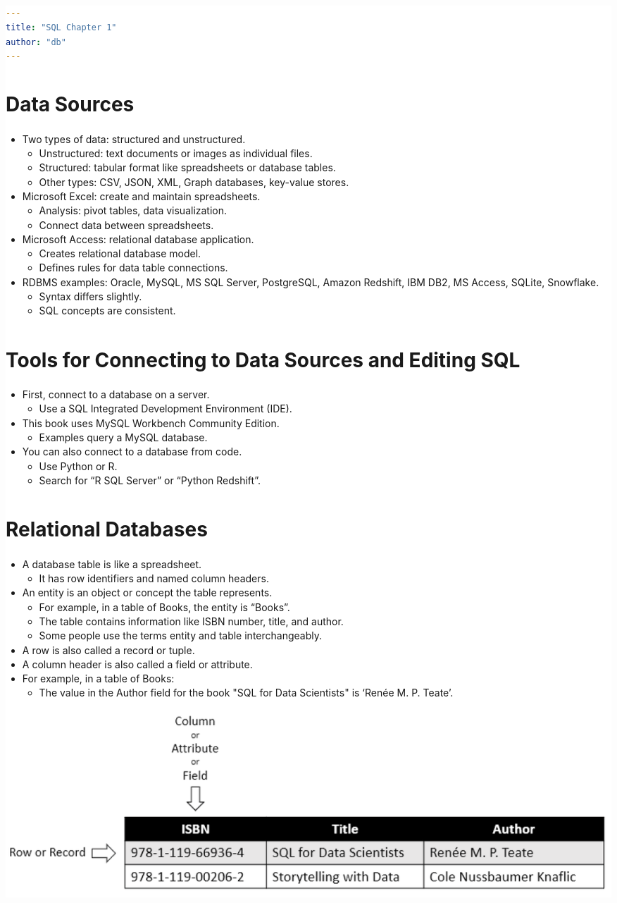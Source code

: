 ```yaml
---
title: "SQL Chapter 1"
author: "db"
---
```


# Data Sources

- Two types of data: structured and unstructured.
    - Unstructured: text documents or images as individual files.
    - Structured: tabular format like spreadsheets or database tables.
    - Other types: CSV, JSON, XML, Graph databases, key-value stores.
- Microsoft Excel: create and maintain spreadsheets.
    - Analysis: pivot tables, data visualization.
    - Connect data between spreadsheets.
- Microsoft Access: relational database application.
    - Creates relational database model.
    - Defines rules for data table connections.
- RDBMS examples: Oracle, MySQL, MS SQL Server, PostgreSQL, Amazon Redshift, IBM DB2, MS Access, SQLite, Snowflake.
    - Syntax differs slightly.
    - SQL concepts are consistent.

# Tools for Connecting to Data Sources and Editing SQL

- First, connect to a database on a server.
    - Use a SQL Integrated Development Environment (IDE).
- This book uses MySQL Workbench Community Edition.
    - Examples query a MySQL database.
- You can also connect to a database from code.
    - Use Python or R.
    - Search for “R SQL Server” or “Python Redshift”.

# Relational Databases

- A database table is like a spreadsheet.
    - It has row identifiers and named column headers.
- An entity is an object or concept the table represents.
    - For example, in a table of Books, the entity is “Books”.
    - The table contains information like ISBN number, title, and author.
    - Some people use the terms entity and table interchangeably.
- A row is also called a record or tuple.
- A column header is also called a field or attribute.
- For example, in a table of Books:
    - The value in the Author field for the book "SQL for Data Scientists" is ‘Renée M. P. Teate’.

![Figure 1.1](Fotos/Chapter1/Fig_1.1.png)